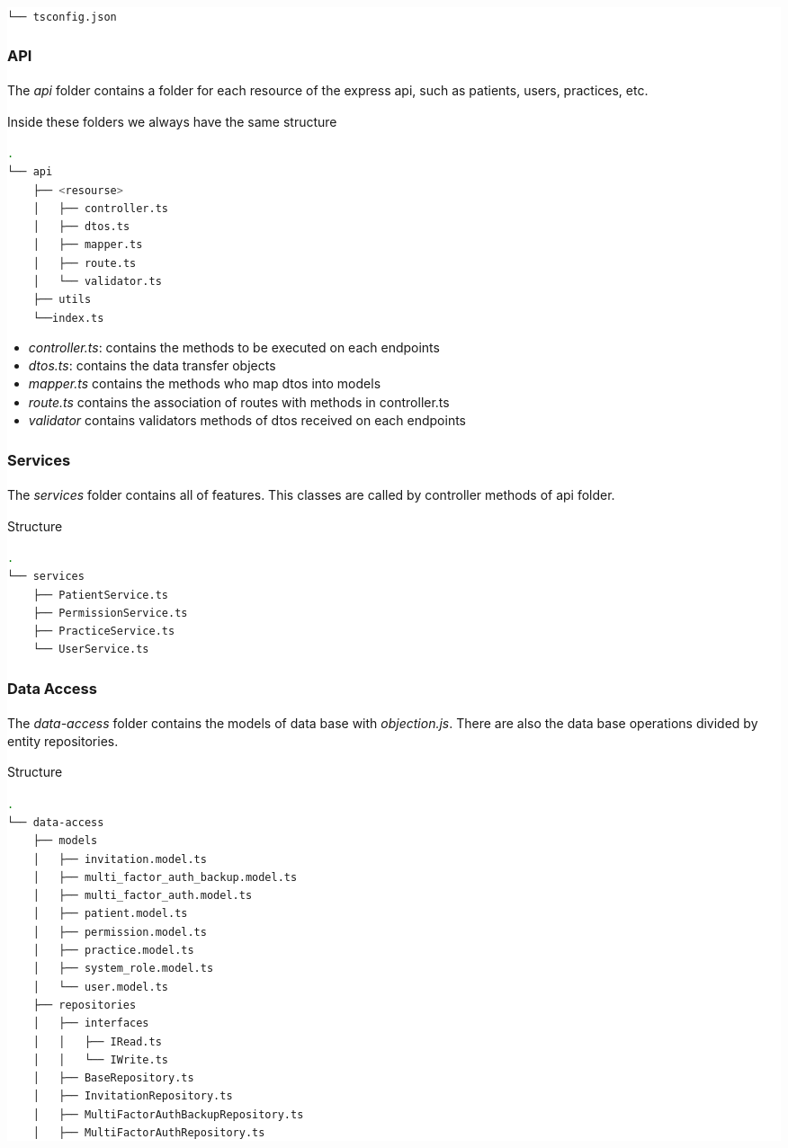 ```bash
└── tsconfig.json
```

### API
The *api* folder contains a folder for each resource of the express api, such as patients, users, practices, etc.

Inside these folders we always have the same structure
```bash
.
└── api
    ├── <resourse>
    │   ├── controller.ts
    │   ├── dtos.ts
    │   ├── mapper.ts
    │   ├── route.ts
    │   └── validator.ts
    ├── utils
    └──index.ts    
```
- *controller.ts*: contains the methods to be executed on each endpoints
- *dtos.ts*: contains the data transfer objects
- *mapper.ts* contains the methods who map dtos into models
- *route.ts* contains the association of routes with methods in controller.ts
- *validator* contains validators methods of dtos received on each endpoints

### Services
The *services* folder contains all of features. This classes are called by controller methods of api folder.

Structure
```bash
.
└── services
    ├── PatientService.ts
    ├── PermissionService.ts
    ├── PracticeService.ts
    └── UserService.ts
```

### Data Access
The *data-access* folder contains the models of data base with *objection.js*. There are also the data base operations divided by entity repositories.

Structure
```bash
.
└── data-access
    ├── models
    │   ├── invitation.model.ts
    │   ├── multi_factor_auth_backup.model.ts
    │   ├── multi_factor_auth.model.ts
    │   ├── patient.model.ts
    │   ├── permission.model.ts
    │   ├── practice.model.ts
    │   ├── system_role.model.ts
    │   └── user.model.ts
    ├── repositories
    │   ├── interfaces
    │   │   ├── IRead.ts
    │   │   └── IWrite.ts
    │   ├── BaseRepository.ts
    │   ├── InvitationRepository.ts
    │   ├── MultiFactorAuthBackupRepository.ts
    │   ├── MultiFactorAuthRepository.ts
```
